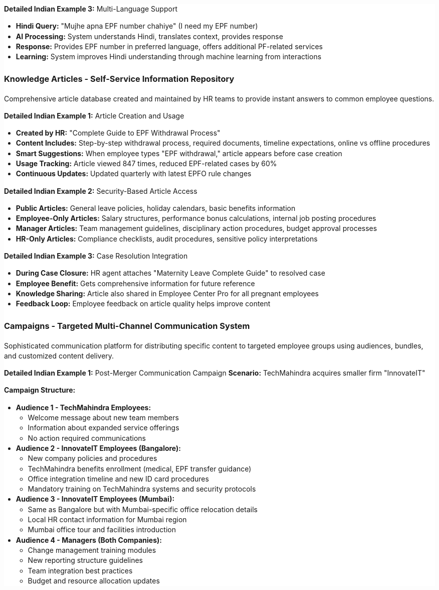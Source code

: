 **Detailed Indian Example 3:** Multi-Language Support

- **Hindi Query:** "Mujhe apna EPF number chahiye" (I need my EPF number)
- **AI Processing:** System understands Hindi, translates context, provides response
- **Response:** Provides EPF number in preferred language, offers additional PF-related services
- **Learning:** System improves Hindi understanding through machine learning from interactions


### Knowledge Articles - Self-Service Information Repository

Comprehensive article database created and maintained by HR teams to provide instant answers to common employee questions.

**Detailed Indian Example 1:** Article Creation and Usage

- **Created by HR:** "Complete Guide to EPF Withdrawal Process"
- **Content Includes:** Step-by-step withdrawal process, required documents, timeline expectations, online vs offline procedures
- **Smart Suggestions:** When employee types "EPF withdrawal," article appears before case creation
- **Usage Tracking:** Article viewed 847 times, reduced EPF-related cases by 60%
- **Continuous Updates:** Updated quarterly with latest EPFO rule changes

**Detailed Indian Example 2:** Security-Based Article Access

- **Public Articles:** General leave policies, holiday calendars, basic benefits information
- **Employee-Only Articles:** Salary structures, performance bonus calculations, internal job posting procedures
- **Manager Articles:** Team management guidelines, disciplinary action procedures, budget approval processes
- **HR-Only Articles:** Compliance checklists, audit procedures, sensitive policy interpretations

**Detailed Indian Example 3:** Case Resolution Integration

- **During Case Closure:** HR agent attaches "Maternity Leave Complete Guide" to resolved case
- **Employee Benefit:** Gets comprehensive information for future reference
- **Knowledge Sharing:** Article also shared in Employee Center Pro for all pregnant employees
- **Feedback Loop:** Employee feedback on article quality helps improve content


### Campaigns - Targeted Multi-Channel Communication System

Sophisticated communication platform for distributing specific content to targeted employee groups using audiences, bundles, and customized content delivery.

**Detailed Indian Example 1:** Post-Merger Communication Campaign
**Scenario:** TechMahindra acquires smaller firm "InnovateIT"

**Campaign Structure:**

- **Audience 1 - TechMahindra Employees:**
    - Welcome message about new team members
    - Information about expanded service offerings
    - No action required communications
- **Audience 2 - InnovateIT Employees (Bangalore):**
    - New company policies and procedures
    - TechMahindra benefits enrollment (medical, EPF transfer guidance)
    - Office integration timeline and new ID card procedures
    - Mandatory training on TechMahindra systems and security protocols
- **Audience 3 - InnovateIT Employees (Mumbai):**
    - Same as Bangalore but with Mumbai-specific office relocation details
    - Local HR contact information for Mumbai region
    - Mumbai office tour and facilities introduction
- **Audience 4 - Managers (Both Companies):**
    - Change management training modules
    - New reporting structure guidelines
    - Team integration best practices
    - Budget and resource allocation updates
